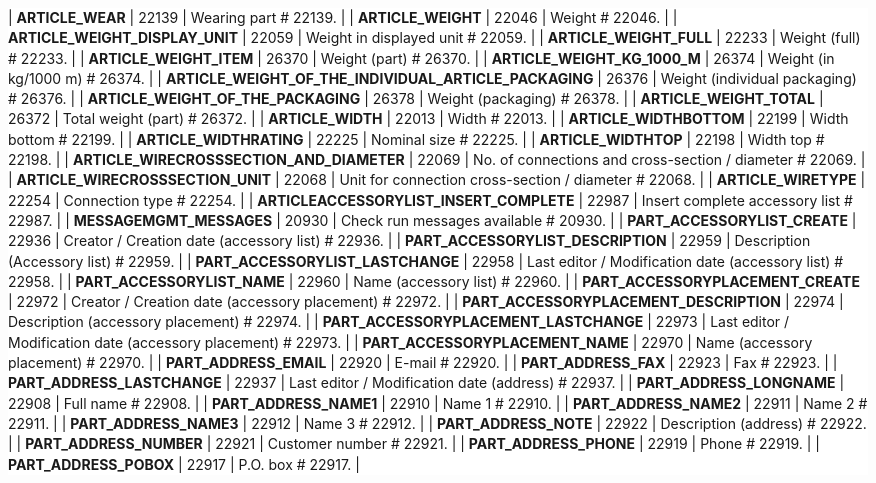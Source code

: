 | **ARTICLE\_WEAR** | 22139 | Wearing part # 22139. |
| **ARTICLE\_WEIGHT** | 22046 | Weight # 22046. |
| **ARTICLE\_WEIGHT\_DISPLAY\_UNIT** | 22059 | Weight in displayed unit # 22059. |
| **ARTICLE\_WEIGHT\_FULL** | 22233 | Weight (full) # 22233. |
| **ARTICLE\_WEIGHT\_ITEM** | 26370 | Weight (part) # 26370. |
| **ARTICLE\_WEIGHT\_KG\_1000\_M** | 26374 | Weight (in kg/1000 m) # 26374. |
| **ARTICLE\_WEIGHT\_OF\_THE\_INDIVIDUAL\_ARTICLE\_PACKAGING** | 26376 | Weight (individual packaging) # 26376. |
| **ARTICLE\_WEIGHT\_OF\_THE\_PACKAGING** | 26378 | Weight (packaging) # 26378. |
| **ARTICLE\_WEIGHT\_TOTAL** | 26372 | Total weight (part) # 26372. |
| **ARTICLE\_WIDTH** | 22013 | Width # 22013. |
| **ARTICLE\_WIDTHBOTTOM** | 22199 | Width bottom # 22199. |
| **ARTICLE\_WIDTHRATING** | 22225 | Nominal size # 22225. |
| **ARTICLE\_WIDTHTOP** | 22198 | Width top # 22198. |
| **ARTICLE\_WIRECROSSSECTION\_AND\_DIAMETER** | 22069 | No. of connections and cross-section / diameter # 22069. |
| **ARTICLE\_WIRECROSSSECTION\_UNIT** | 22068 | Unit for connection cross-section / diameter # 22068. |
| **ARTICLE\_WIRETYPE** | 22254 | Connection type # 22254. |
| **ARTICLEACCESSORYLIST\_INSERT\_COMPLETE** | 22987 | Insert complete accessory list # 22987. |
| **MESSAGEMGMT\_MESSAGES** | 20930 | Check run messages available # 20930. |
| **PART\_ACCESSORYLIST\_CREATE** | 22936 | Creator / Creation date (accessory list) # 22936. |
| **PART\_ACCESSORYLIST\_DESCRIPTION** | 22959 | Description (Accessory list) # 22959. |
| **PART\_ACCESSORYLIST\_LASTCHANGE** | 22958 | Last editor / Modification date (accessory list) # 22958. |
| **PART\_ACCESSORYLIST\_NAME** | 22960 | Name (accessory list) # 22960. |
| **PART\_ACCESSORYPLACEMENT\_CREATE** | 22972 | Creator / Creation date (accessory placement) # 22972. |
| **PART\_ACCESSORYPLACEMENT\_DESCRIPTION** | 22974 | Description (accessory placement) # 22974. |
| **PART\_ACCESSORYPLACEMENT\_LASTCHANGE** | 22973 | Last editor / Modification date (accessory placement) # 22973. |
| **PART\_ACCESSORYPLACEMENT\_NAME** | 22970 | Name (accessory placement) # 22970. |
| **PART\_ADDRESS\_EMAIL** | 22920 | E-mail # 22920. |
| **PART\_ADDRESS\_FAX** | 22923 | Fax # 22923. |
| **PART\_ADDRESS\_LASTCHANGE** | 22937 | Last editor / Modification date (address) # 22937. |
| **PART\_ADDRESS\_LONGNAME** | 22908 | Full name # 22908. |
| **PART\_ADDRESS\_NAME1** | 22910 | Name 1 # 22910. |
| **PART\_ADDRESS\_NAME2** | 22911 | Name 2 # 22911. |
| **PART\_ADDRESS\_NAME3** | 22912 | Name 3 # 22912. |
| **PART\_ADDRESS\_NOTE** | 22922 | Description (address) # 22922. |
| **PART\_ADDRESS\_NUMBER** | 22921 | Customer number # 22921. |
| **PART\_ADDRESS\_PHONE** | 22919 | Phone # 22919. |
| **PART\_ADDRESS\_POBOX** | 22917 | P.O. box # 22917. |